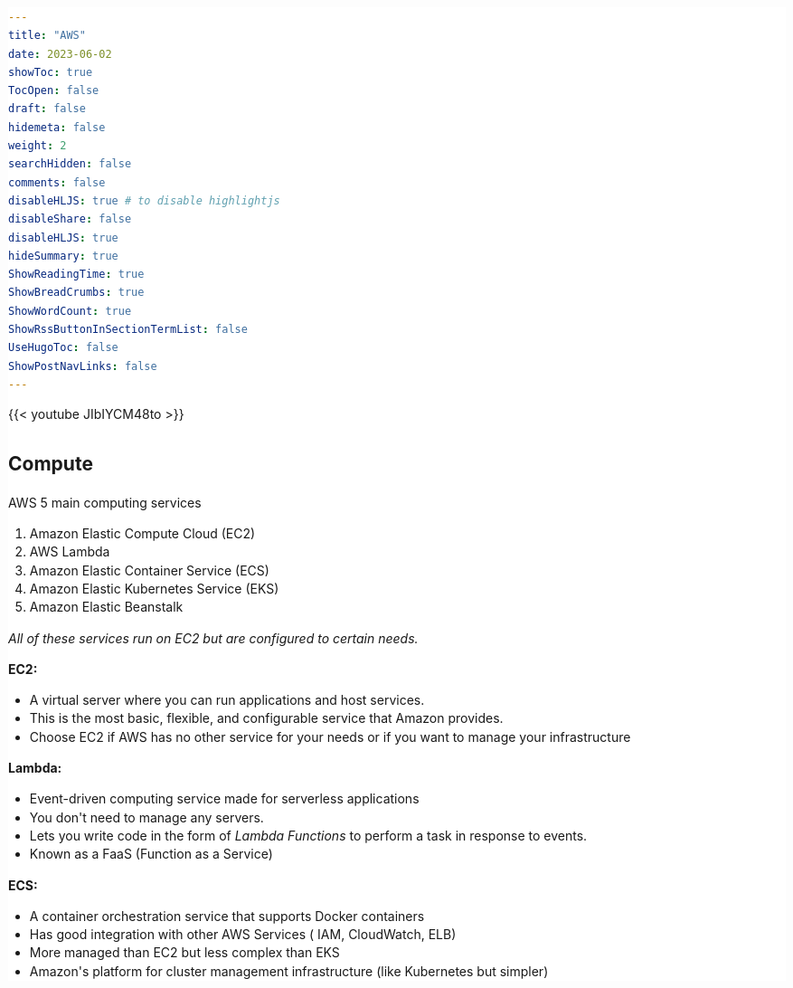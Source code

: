 ```yaml
---
title: "AWS"
date: 2023-06-02
showToc: true
TocOpen: false
draft: false
hidemeta: false
weight: 2
searchHidden: false
comments: false
disableHLJS: true # to disable highlightjs
disableShare: false
disableHLJS: true
hideSummary: true
ShowReadingTime: true
ShowBreadCrumbs: true
ShowWordCount: true
ShowRssButtonInSectionTermList: false
UseHugoToc: false
ShowPostNavLinks: false
---
```

{{< youtube JIbIYCM48to >}}

## Compute
AWS 5 main computing services 
1. Amazon Elastic Compute Cloud (EC2)
2. AWS Lambda
3. Amazon Elastic Container Service (ECS)
4. Amazon Elastic Kubernetes Service (EKS)
5. Amazon Elastic Beanstalk

*All of these services run on EC2 but are configured to certain needs.*

**EC2:**

- A virtual server where you can run applications and host services. 
- This is the most basic, flexible, and configurable service that Amazon provides. 
- Choose EC2 if AWS has no other service for your needs or if you want to manage your infrastructure 

**Lambda:**

- Event-driven computing service made for serverless applications
- You don't need to manage any servers. 
- Lets you write code in the form of *Lambda Functions* to perform a task in response to events.
- Known as a FaaS (Function as a Service)

**ECS:**

- A container orchestration service that supports Docker containers
- Has good integration with other AWS Services ( IAM, CloudWatch, ELB)
- More managed than EC2 but less complex than EKS
- Amazon's platform for cluster management infrastructure (like Kubernetes but simpler)
